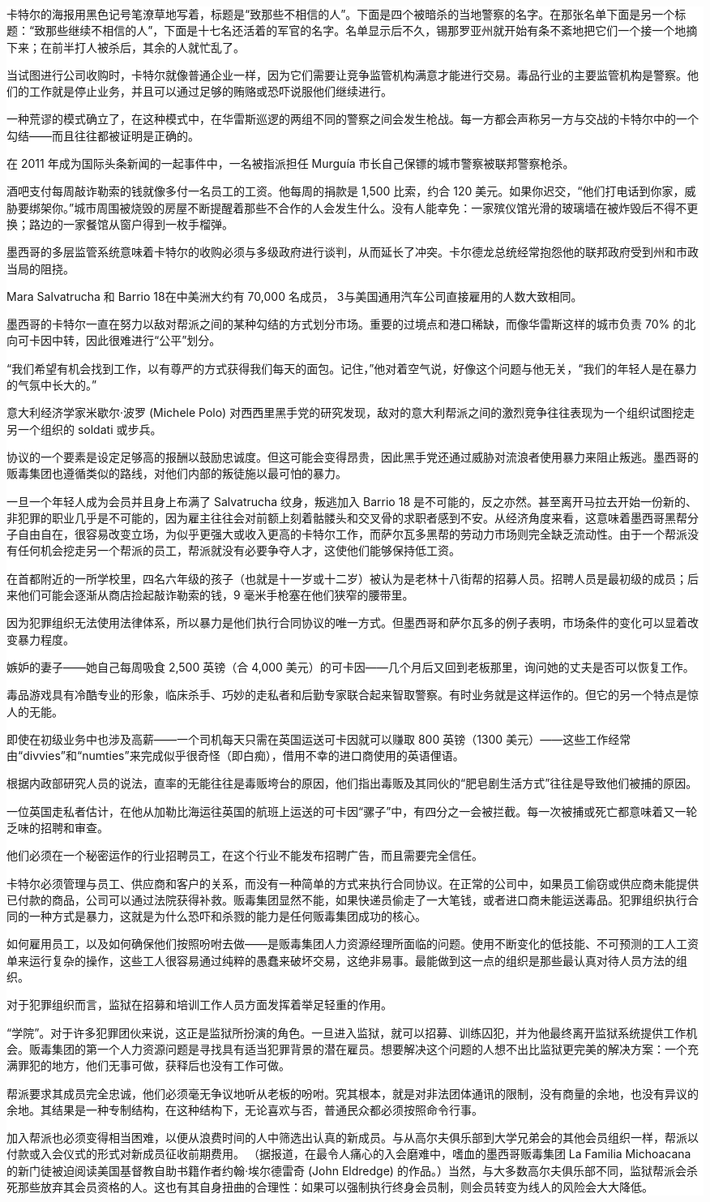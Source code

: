 卡特尔的海报用黑色记号笔潦草地写着，标题是“致那些不相信的人”。下面是四个被暗杀的当地警察的名字。在那张名单下面是另一个标题：“致那些继续不相信的人”，下面是十七名还活着的军官的名字。名单显示后不久，锡那罗亚州就开始有条不紊地把它们一个接一个地摘下来；在前半打人被杀后，其余的人就忙乱了。

当试图进行公司收购时，卡特尔就像普通企业一样，因为它们需要让竞争监管机构满意才能进行交易。毒品行业的主要监管机构是警察。他们的工作就是停止业务，并且可以通过足够的贿赂或恐吓说服他们继续进行。

一种荒谬的模式确立了，在这种模式中，在华雷斯巡逻的两组不同的警察之间会发生枪战。每一方都会声称另一方与交战的卡特尔中的一个勾结——而且往往都被证明是正确的。

在 2011 年成为国际头条新闻的一起事件中，一名被指派担任 Murguía 市长自己保镖的城市警察被联邦警察枪杀。

酒吧支付每周敲诈勒索的钱就像多付一名员工的工资。他每周的捐款是 1,500 比索，约合 120 美元。如果你迟交，“他们打电话到你家，威胁要绑架你。”城市周围被烧毁的房屋不断提醒着那些不合作的人会发生什么。没有人能幸免：一家殡仪馆光滑的玻璃墙在被炸毁后不得不更换；路边的一家餐馆从窗户得到一枚手榴弹。

墨西哥的多层监管系统意味着卡特尔的收购必须与多级政府进行谈判，从而延长了冲突。卡尔德龙总统经常抱怨他的联邦政府受到州和市政当局的阻挠。

Mara Salvatrucha 和 Barrio 18在中美洲大约有 70,000 名成员， 3与美国通用汽车公司直接雇用的人数大致相同。

墨西哥的卡特尔一直在努力以敌对帮派之间的某种勾结的方式划分市场。重要的过境点和港口稀缺，而像华雷斯这样的城市负责 70% 的北向可卡因中转，因此很难进行“公平”划分。

“我们希望有机会找到工作，以有尊严的方式获得我们每天的面包。记住，”他对着空气说，好像这个问题与他无关，“我们的年轻人是在暴力的气氛中长大的。”

意大利经济学家米歇尔·波罗 (Michele Polo) 对西西里黑手党的研究发现，敌对的意大利帮派之间的激烈竞争往往表现为一个组织试图挖走另一个组织的 soldati 或步兵。

协议的一个要素是设定足够高的报酬以鼓励忠诚度。但这可能会变得昂贵，因此黑手党还通过威胁对流浪者使用暴力来阻止叛逃。墨西哥的贩毒集团也遵循类似的路线，对他们内部的叛徒施以最可怕的暴力。

一旦一个年轻人成为会员并且身上布满了 Salvatrucha 纹身，叛逃加入 Barrio 18 是不可能的，反之亦然。甚至离开马拉去开始一份新的、非犯罪的职业几乎是不可能的，因为雇主往往会对前额上刻着骷髅头和交叉骨的求职者感到不安。从经济角度来看，这意味着墨西哥黑帮分子自由自在，很容易改变立场，为似乎更强大或收入更高的卡特尔工作，而萨尔瓦多黑帮的劳动力市场则完全缺乏流动性。由于一个帮派没有任何机会挖走另一个帮派的员工，帮派就没有必要争夺人才，这使他们能够保持低工资。

在首都附近的一所学校里，四名六年级的孩子（也就是十一岁或十二岁）被认为是老林十八街帮的招募人员。招聘人员是最初级的成员；后来他们可能会逐渐从商店捡起敲诈勒索的钱，9 毫米手枪塞在他们狭窄的腰带里。

因为犯罪组织无法使用法律体系，所以暴力是他们执行合同协议的唯一方式。但墨西哥和萨尔瓦多的例子表明，市场条件的变化可以显着改变暴力程度。

嫉妒的妻子——她自己每周吸食 2,500 英镑（合 4,000 美元）的可卡因——几个月后又回到老板那里，询问她的丈夫是否可以恢复工作。

毒品游戏具有冷酷专业的形象，临床杀手、巧妙的走私者和后勤专家联合起来智取警察。有时业务就是这样运作的。但它的另一个特点是惊人的无能。

即使在初级业务中也涉及高薪——一个司机每天只需在英国运送可卡因就可以赚取 800 英镑（1300 美元）——这些工作经常由“divvies”和“numties”来完成似乎很奇怪（即白痴），借用不幸的进口商使用的英语俚语。

根据内政部研究人员的说法，直率的无能往往是毒贩垮台的原因，他们指出毒贩及其同伙的“肥皂剧生活方式”往往是导致他们被捕的原因。

一位英国走私者估计，在他从加勒比海运往英国的航班上运送的可卡因“骡子”中，有四分之一会被拦截。每一次被捕或死亡都意味着又一轮乏味的招聘和审查。

他们必须在一个秘密运作的行业招聘员工，在这个行业不能发布招聘广告，而且需要完全信任。

卡特尔必须管理与员工、供应商和客户的关系，而没有一种简单的方式来执行合同协议。在正常的公司中，如果员工偷窃或供应商未能提供已付款的商品，公司可以通过法院获得补救。贩毒集团显然不能，如果快递员偷走了一大笔钱，或者进口商未能运送毒品。犯罪组织执行合同的一种方式是暴力，这就是为什么恐吓和杀戮的能力是任何贩毒集团成功的核心。

如何雇用员工，以及如何确保他们按照吩咐去做——是贩毒集团人力资源经理所面临的问题。使用不断变化的低技能、不可预测的工人工资单来运行复杂的操作，这些工人很容易通过纯粹的愚蠢来破坏交易，这绝非易事。最能做到这一点的组织是那些最认真对待人员方法的组织。

对于犯罪组织而言，监狱在招募和培训工作人员方面发挥着举足轻重的作用。

“学院”。对于许多犯罪团伙来说，这正是监狱所扮演的角色。一旦进入监狱，就可以招募、训练囚犯，并为他最终离开监狱系统提供工作机会。贩毒集团的第一个人力资源问题是寻找具有适当犯罪背景的潜在雇员。想要解决这个问题的人想不出比监狱更完美的解决方案：一个充满罪犯的地方，他们无事可做，获释后也没有工作可做。

帮派要求其成员完全忠诚，他们必须毫无争议地听从老板的吩咐。究其根本，就是对非法团体通讯的限制，没有商量的余地，也没有异议的余地。其结果是一种专制结构，在这种结构下，无论喜欢与否，普通民众都必须按照命令行事。

加入帮派也必须变得相当困难，以便从浪费时间的人中筛选出认真的新成员。与从高尔夫俱乐部到大学兄弟会的其他会员组织一样，帮派以付款或入会仪式的形式对新成员征收前期费用。 （据报道，在最令人痛心的入会磨难中，嗜血的墨西哥贩毒集团 La Familia Michoacana 的新门徒被迫阅读美国基督教自助书籍作者约翰·埃尔德雷奇 (John Eldredge) 的作品。）当然，与大多数高尔夫俱乐部不同，监狱帮派会杀死那些放弃其会员资格的人。这也有其自身扭曲的合理性：如果可以强制执行终身会员制，则会员转变为线人的风险会大大降低。

